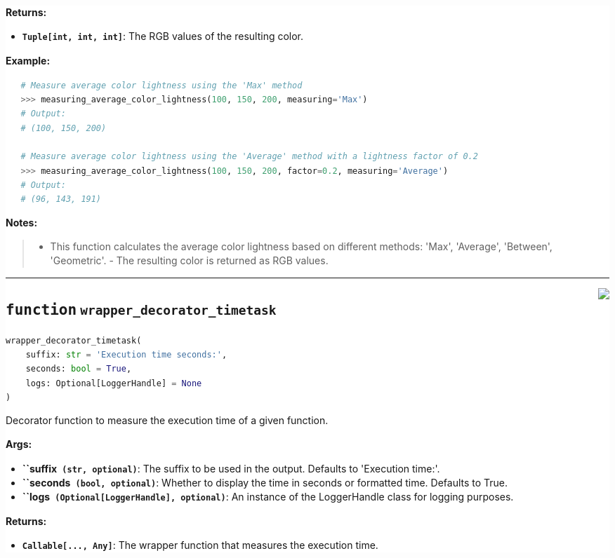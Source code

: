 

**Returns:**
 
 - <b>`Tuple[int, int, int]`</b>:  The RGB values of the resulting color. 



**Example:**
 ```python
    # Measure average color lightness using the 'Max' method
    >>> measuring_average_color_lightness(100, 150, 200, measuring='Max')
    # Output:
    # (100, 150, 200)

    # Measure average color lightness using the 'Average' method with a lightness factor of 0.2
    >>> measuring_average_color_lightness(100, 150, 200, factor=0.2, measuring='Average')
    # Output:
    # (96, 143, 191)
``` 



**Notes:**

> - This function calculates the average color lightness based on different methods: 'Max', 'Average', 'Between', 'Geometric'. - The resulting color is returned as RGB values. 


---

<a href="https://github.com/MrYassinox/dev-toolbox-mini/blob/main\.environment\lib\site-packages\loguru\_logger.py#L2222"><img align="right" style="float:right;" src="https://img.shields.io/badge/-source-cccccc?style=flat-square"></a>

## <kbd>function</kbd> `wrapper_decorator_timetask`

```python
wrapper_decorator_timetask(
    suffix: str = 'Execution time seconds:',
    seconds: bool = True,
    logs: Optional[LoggerHandle] = None
)
```

Decorator function to measure the execution time of a given function. 



**Args:**
 
 - <b>``suffix` (str, optional)`</b>:  The suffix to be used in the output. Defaults to 'Execution time:'. 
 - <b>``seconds` (bool, optional)`</b>:  Whether to display the time in seconds or formatted time. Defaults to True. 
 - <b>``logs` (Optional[LoggerHandle], optional)`</b>:  An instance of the LoggerHandle class for logging purposes. 



**Returns:**
 
 - <b>`Callable[..., Any]`</b>:  The wrapper function that measures the execution time. 
